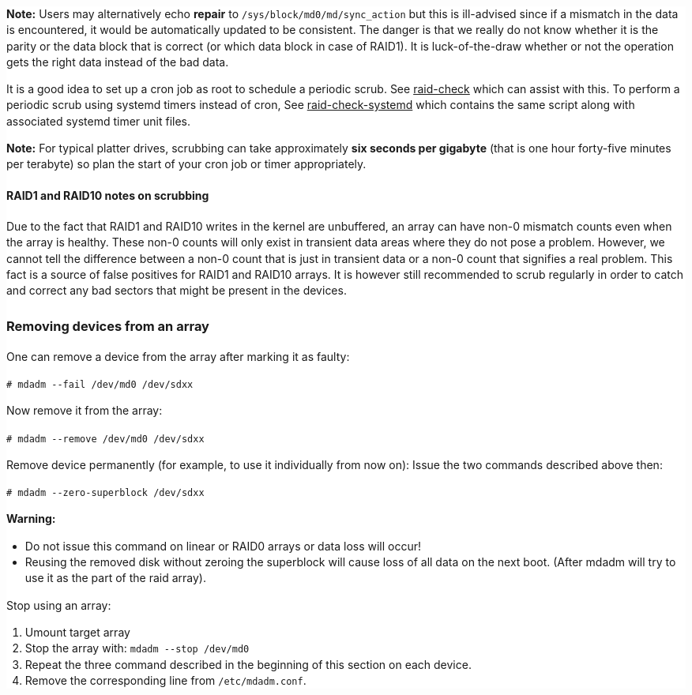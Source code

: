 **Note:** Users may alternatively echo **repair** to `/sys/block/md0/md/sync_action` but this is ill-advised since if a mismatch in the data is encountered, it would be automatically updated to be consistent. The danger is that we really do not know whether it is the parity or the data block that is correct (or which data block in case of RAID1). It is luck-of-the-draw whether or not the operation gets the right data instead of the bad data.

It is a good idea to set up a cron job as root to schedule a periodic scrub. See [raid-check](https://aur.archlinux.org/packages/raid-check/) which can assist with this. To perform a periodic scrub using systemd timers instead of cron, See [raid-check-systemd](https://aur.archlinux.org/packages/raid-check-systemd/) which contains the same script along with associated systemd timer unit files.

**Note:** For typical platter drives, scrubbing can take approximately **six seconds per gigabyte** (that is one hour forty-five minutes per terabyte) so plan the start of your cron job or timer appropriately.

#### RAID1 and RAID10 notes on scrubbing

Due to the fact that RAID1 and RAID10 writes in the kernel are unbuffered, an array can have non-0 mismatch counts even when the array is healthy. These non-0 counts will only exist in transient data areas where they do not pose a problem. However, we cannot tell the difference between a non-0 count that is just in transient data or a non-0 count that signifies a real problem. This fact is a source of false positives for RAID1 and RAID10 arrays. It is however still recommended to scrub regularly in order to catch and correct any bad sectors that might be present in the devices.

### Removing devices from an array

One can remove a device from the array after marking it as faulty:

```
# mdadm --fail /dev/md0 /dev/sdxx

```

Now remove it from the array:

```
# mdadm --remove /dev/md0 /dev/sdxx

```

Remove device permanently (for example, to use it individually from now on): Issue the two commands described above then:

```
# mdadm --zero-superblock /dev/sdxx

```

**Warning:**

*   Do not issue this command on linear or RAID0 arrays or data loss will occur!
*   Reusing the removed disk without zeroing the superblock will cause loss of all data on the next boot. (After mdadm will try to use it as the part of the raid array).

Stop using an array:

1.  Umount target array
2.  Stop the array with: `mdadm --stop /dev/md0`
3.  Repeat the three command described in the beginning of this section on each device.
4.  Remove the corresponding line from `/etc/mdadm.conf`.
